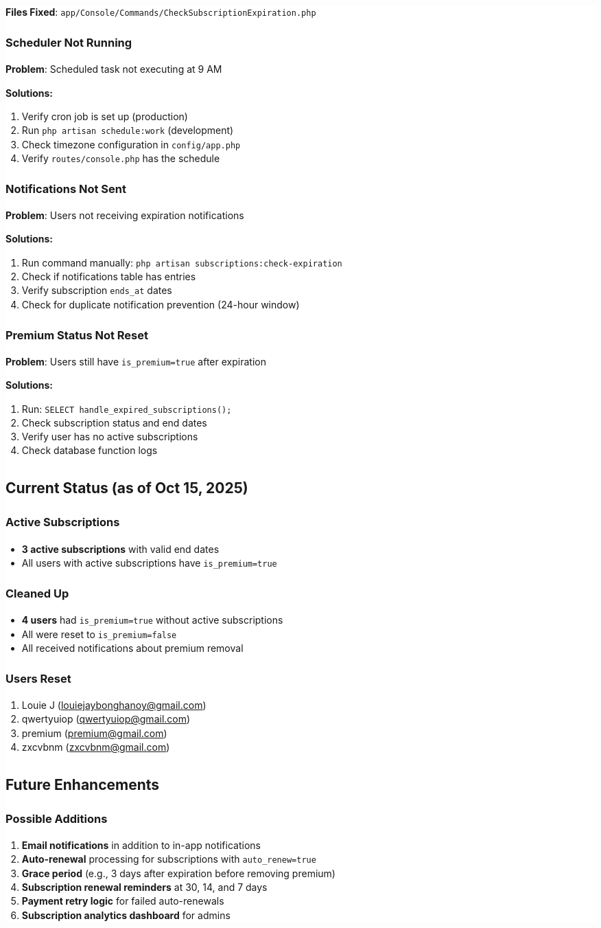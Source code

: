 **Files Fixed**: `app/Console/Commands/CheckSubscriptionExpiration.php`

### Scheduler Not Running
**Problem**: Scheduled task not executing at 9 AM

**Solutions:**
1. Verify cron job is set up (production)
2. Run `php artisan schedule:work` (development)
3. Check timezone configuration in `config/app.php`
4. Verify `routes/console.php` has the schedule

### Notifications Not Sent
**Problem**: Users not receiving expiration notifications

**Solutions:**
1. Run command manually: `php artisan subscriptions:check-expiration`
2. Check if notifications table has entries
3. Verify subscription `ends_at` dates
4. Check for duplicate notification prevention (24-hour window)

### Premium Status Not Reset
**Problem**: Users still have `is_premium=true` after expiration

**Solutions:**
1. Run: `SELECT handle_expired_subscriptions();`
2. Check subscription status and end dates
3. Verify user has no active subscriptions
4. Check database function logs

## Current Status (as of Oct 15, 2025)

### Active Subscriptions
- **3 active subscriptions** with valid end dates
- All users with active subscriptions have `is_premium=true`

### Cleaned Up
- **4 users** had `is_premium=true` without active subscriptions
- All were reset to `is_premium=false`
- All received notifications about premium removal

### Users Reset
1. Louie J (louiejaybonghanoy@gmail.com)
2. qwertyuiop (qwertyuiop@gmail.com)
3. premium (premium@gmail.com)
4. zxcvbnm (zxcvbnm@gmail.com)

## Future Enhancements

### Possible Additions
1. **Email notifications** in addition to in-app notifications
2. **Auto-renewal** processing for subscriptions with `auto_renew=true`
3. **Grace period** (e.g., 3 days after expiration before removing premium)
4. **Subscription renewal reminders** at 30, 14, and 7 days
5. **Payment retry logic** for failed auto-renewals
6. **Subscription analytics dashboard** for admins
